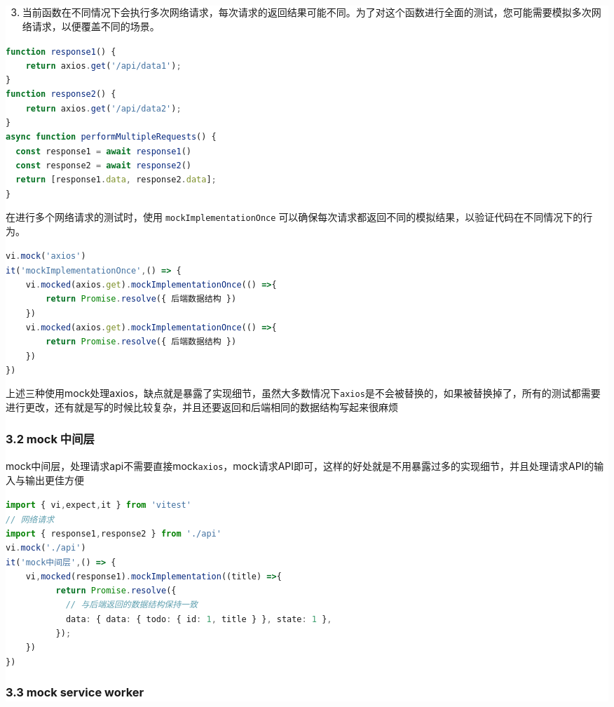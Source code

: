 </CodeGroup>

3. 当前函数在不同情况下会执行多次网络请求，每次请求的返回结果可能不同。为了对这个函数进行全面的测试，您可能需要模拟多次网络请求，以便覆盖不同的场景。

```ts
function response1() {
    return axios.get('/api/data1');
}
function response2() {
    return axios.get('/api/data2');
}
async function performMultipleRequests() {
  const response1 = await response1()
  const response2 = await response2()
  return [response1.data, response2.data];
}
```

在进行多个网络请求的测试时，使用 `mockImplementationOnce` 可以确保每次请求都返回不同的模拟结果，以验证代码在不同情况下的行为。

```ts
vi.mock('axios')
it('mockImplementationOnce',() => {
    vi.mocked(axios.get).mockImplementationOnce(() =>{
        return Promise.resolve({ 后端数据结构 })
    })
    vi.mocked(axios.get).mockImplementationOnce(() =>{
        return Promise.resolve({ 后端数据结构 })
    })
})
```



上述三种使用mock处理axios，缺点就是暴露了实现细节，虽然大多数情况下`axios`是不会被替换的，如果被替换掉了，所有的测试都需要进行更改，还有就是写的时候比较复杂，并且还要返回和后端相同的数据结构写起来很麻烦

### 3.2 mock 中间层

mock中间层，处理请求api不需要直接mock`axios`，mock请求API即可，这样的好处就是不用暴露过多的实现细节，并且处理请求API的输入与输出更佳方便

```ts
import { vi,expect,it } from 'vitest'
// 网络请求
import { response1,response2 } from './api'
vi.mock('./api')
it('mock中间层',() => {
	vi,mocked(response1).mockImplementation((title) =>{
          return Promise.resolve({
            // 与后端返回的数据结构保持一致
            data: { data: { todo: { id: 1, title } }, state: 1 },
          });
    })
})
```

### 3.3 mock service worker
